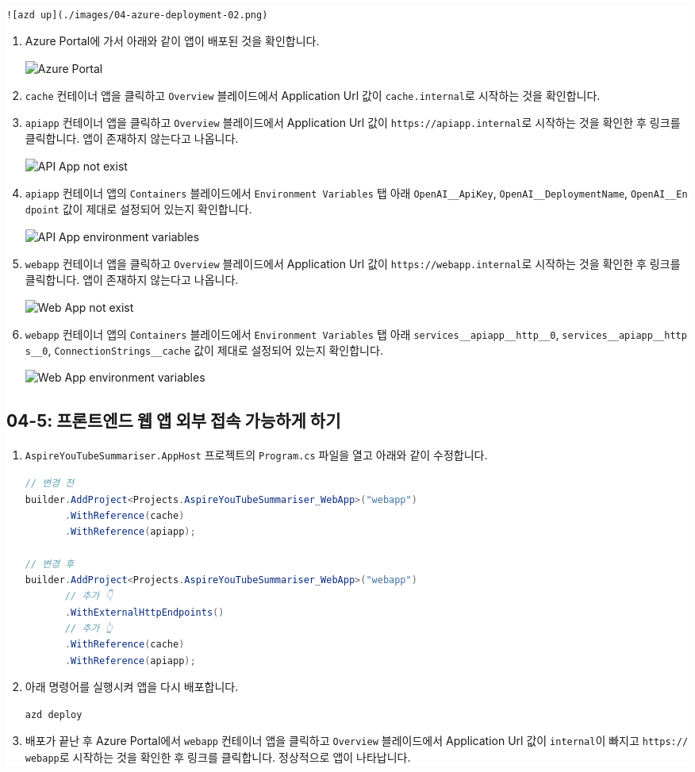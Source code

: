     ![azd up](./images/04-azure-deployment-02.png)

1. Azure Portal에 가서 아래와 같이 앱이 배포된 것을 확인합니다.

    ![Azure Portal](./images/04-azure-deployment-03.png)

1. `cache` 컨테이너 앱을 클릭하고 `Overview` 블레이드에서 Application Url 값이 `cache.internal`로 시작하는 것을 확인합니다.
1. `apiapp` 컨테이너 앱을 클릭하고 `Overview` 블레이드에서 Application Url 값이 `https://apiapp.internal`로 시작하는 것을 확인한 후 링크를 클릭합니다. 앱이 존재하지 않는다고 나옵니다.

    ![API App not exist](./images/04-azure-deployment-04.png)

1. `apiapp` 컨테이너 앱의 `Containers` 블레이드에서 `Environment Variables` 탭 아래 `OpenAI__ApiKey`, `OpenAI__DeploymentName`, `OpenAI__Endpoint` 값이 제대로 설정되어 있는지 확인합니다.

    ![API App environment variables](./images/04-azure-deployment-05.png)

1. `webapp` 컨테이너 앱을 클릭하고 `Overview` 블레이드에서 Application Url 값이 `https://webapp.internal`로 시작하는 것을 확인한 후 링크를 클릭합니다. 앱이 존재하지 않는다고 나옵니다.

    ![Web App not exist](./images/04-azure-deployment-06.png)

1. `webapp` 컨테이너 앱의 `Containers` 블레이드에서 `Environment Variables` 탭 아래 `services__apiapp__http__0`, `services__apiapp__https__0`, `ConnectionStrings__cache` 값이 제대로 설정되어 있는지 확인합니다.

    ![Web App environment variables](./images/04-azure-deployment-07.png)

## 04-5: 프론트엔드 웹 앱 외부 접속 가능하게 하기

1. `AspireYouTubeSummariser.AppHost` 프로젝트의 `Program.cs` 파일을 열고 아래와 같이 수정합니다.

    ```csharp
    // 변경 전
    builder.AddProject<Projects.AspireYouTubeSummariser_WebApp>("webapp")
           .WithReference(cache)
           .WithReference(apiapp);
    
    // 변경 후
    builder.AddProject<Projects.AspireYouTubeSummariser_WebApp>("webapp")
           // 추가 👇
           .WithExternalHttpEndpoints()
           // 추가 👆
           .WithReference(cache)
           .WithReference(apiapp);
    ```

1. 아래 명령어를 실행시켜 앱을 다시 배포합니다.

    ```bash
    azd deploy
    ```

1. 배포가 끝난 후 Azure Portal에서 `webapp` 컨테이너 앱을 클릭하고 `Overview` 블레이드에서 Application Url 값이 `internal`이 빠지고 `https://webapp`로 시작하는 것을 확인한 후 링크를 클릭합니다. 정상적으로 앱이 나타납니다.
